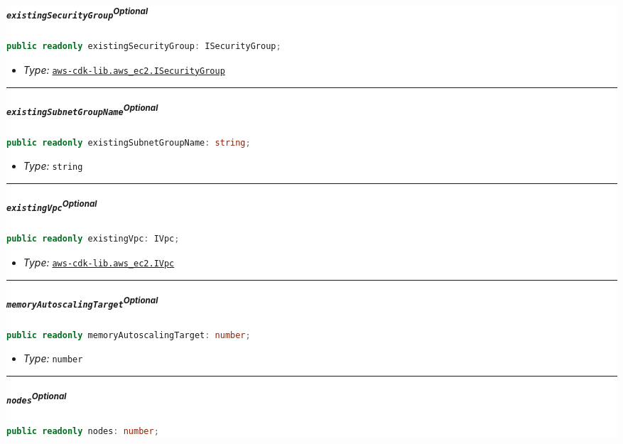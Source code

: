 
##### `existingSecurityGroup`<sup>Optional</sup> <a name="cdk-redisdb.RedisDBProps.property.existingSecurityGroup" id="cdkredisdbredisdbpropspropertyexistingsecuritygroup"></a>

```typescript
public readonly existingSecurityGroup: ISecurityGroup;
```

- *Type:* [`aws-cdk-lib.aws_ec2.ISecurityGroup`](#aws-cdk-lib.aws_ec2.ISecurityGroup)

---

##### `existingSubnetGroupName`<sup>Optional</sup> <a name="cdk-redisdb.RedisDBProps.property.existingSubnetGroupName" id="cdkredisdbredisdbpropspropertyexistingsubnetgroupname"></a>

```typescript
public readonly existingSubnetGroupName: string;
```

- *Type:* `string`

---

##### `existingVpc`<sup>Optional</sup> <a name="cdk-redisdb.RedisDBProps.property.existingVpc" id="cdkredisdbredisdbpropspropertyexistingvpc"></a>

```typescript
public readonly existingVpc: IVpc;
```

- *Type:* [`aws-cdk-lib.aws_ec2.IVpc`](#aws-cdk-lib.aws_ec2.IVpc)

---

##### `memoryAutoscalingTarget`<sup>Optional</sup> <a name="cdk-redisdb.RedisDBProps.property.memoryAutoscalingTarget" id="cdkredisdbredisdbpropspropertymemoryautoscalingtarget"></a>

```typescript
public readonly memoryAutoscalingTarget: number;
```

- *Type:* `number`

---

##### `nodes`<sup>Optional</sup> <a name="cdk-redisdb.RedisDBProps.property.nodes" id="cdkredisdbredisdbpropspropertynodes"></a>

```typescript
public readonly nodes: number;
```
